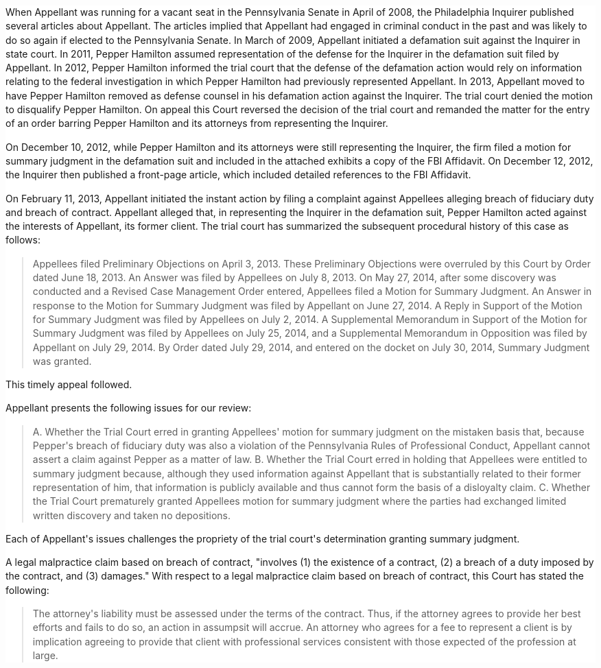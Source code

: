 When Appellant was running for a vacant seat in the Pennsylvania Senate in April of 2008, the Philadelphia Inquirer published several articles about Appellant. The articles implied that Appellant had engaged in criminal conduct in the past and was likely to do so again if elected to the Pennsylvania Senate. In March of 2009, Appellant initiated a defamation suit against the Inquirer in state court. In 2011, Pepper Hamilton assumed representation of the defense for the Inquirer in the defamation suit filed by Appellant. In 2012, Pepper Hamilton informed the trial court that the defense of the defamation action would rely on information relating to the federal investigation in which Pepper Hamilton had previously represented Appellant. In 2013, Appellant moved to have Pepper Hamilton removed as defense counsel in his defamation action against the Inquirer. The trial court denied the motion to disqualify Pepper Hamilton. On appeal this Court reversed the decision of the trial court and remanded the matter for the entry of an order barring Pepper Hamilton and its attorneys from representing the Inquirer.

On December 10, 2012, while Pepper Hamilton and its attorneys were still representing the Inquirer, the firm filed a motion for summary judgment in the defamation suit and included in the attached exhibits a copy of the FBI Affidavit. On December 12, 2012, the Inquirer then published a front-page article, which included detailed references to the FBI Affidavit.

On February 11, 2013, Appellant initiated the instant action by filing a complaint against Appellees alleging breach of fiduciary duty and breach of contract. Appellant alleged that, in representing the Inquirer in the defamation suit, Pepper Hamilton acted against the interests of Appellant, its former client. The trial court has summarized the subsequent procedural history of this case as follows:

> Appellees filed Preliminary Objections on April 3, 2013. These Preliminary Objections were overruled by this Court by Order dated June 18, 2013. An Answer was filed by Appellees on July 8, 2013. On May 27, 2014, after some discovery was conducted and a Revised Case Management Order entered, Appellees filed a Motion for Summary Judgment. An Answer in response to the Motion for Summary Judgment was filed by Appellant on June 27, 2014. A Reply in Support of the Motion for Summary Judgment was filed by Appellees on July 2, 2014. A Supplemental Memorandum in Support of the Motion for Summary Judgment was filed by Appellees on July 25, 2014, and a Supplemental Memorandum in Opposition was filed by Appellant on July 29, 2014. By Order dated July 29, 2014, and entered on the docket on July 30, 2014, Summary Judgment was granted.

This timely appeal followed.

Appellant presents the following issues for our review:

> A. Whether the Trial Court erred in granting Appellees' motion for summary judgment on the mistaken basis that, because Pepper's breach of fiduciary duty was also a violation of the Pennsylvania Rules of Professional Conduct, Appellant cannot assert a claim against Pepper as a matter of law. B. Whether the Trial Court erred in holding that Appellees were entitled to summary judgment because, although they used information against Appellant that is substantially related to their former representation of him, that information is publicly available and thus cannot form the basis of a disloyalty claim. C. Whether the Trial Court prematurely granted Appellees motion for summary judgment where the parties had exchanged limited written discovery and taken no depositions.

Each of Appellant's issues challenges the propriety of the trial court's determination granting summary judgment.

A legal malpractice claim based on breach of contract, "involves (1) the existence of a contract, (2) a breach of a duty imposed by the contract, and (3) damages." With respect to a legal malpractice claim based on breach of contract, this Court has stated the following:

> The attorney's liability must be assessed under the terms of the contract. Thus, if the attorney agrees to provide her best efforts and fails to do so, an action in assumpsit will accrue. An attorney who agrees for a fee to represent a client is by implication agreeing to provide that client with professional services consistent with those expected of the profession at large.
